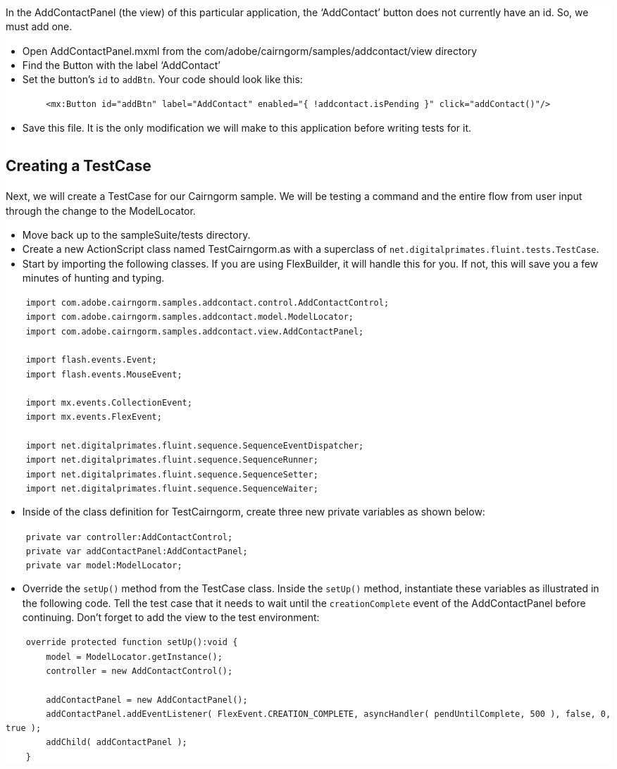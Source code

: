 In the AddContactPanel (the view) of this particular application, the ‘AddContact’ button does not currently have an id.  So, we must add one.

  * Open AddContactPanel.mxml from the com/adobe/cairngorm/samples/addcontact/view directory
  * Find the Button with the label ‘AddContact’
  * Set the button’s `id` to `addBtn`. Your code should look like this:
```
        <mx:Button id="addBtn" label="AddContact" enabled="{ !addcontact.isPending }" click="addContact()"/>   

```

  * Save this file. It is the only modification we will make to this application before writing tests for it.

## Creating a TestCase ##
Next, we will create a TestCase for our Cairngorm sample. We will be testing a command and the entire flow from user input through the change to the ModelLocator.

  * Move back up to the sampleSuite/tests directory.
  * Create a new ActionScript class named TestCairngorm.as with a superclass of `net.digitalprimates.fluint.tests.TestCase`.
  * Start by importing the following classes. If you are using FlexBuilder, it will handle this for you. If not, this will save you a few minutes of hunting and typing.
```
	import com.adobe.cairngorm.samples.addcontact.control.AddContactControl;
	import com.adobe.cairngorm.samples.addcontact.model.ModelLocator;
	import com.adobe.cairngorm.samples.addcontact.view.AddContactPanel;

	import flash.events.Event;
	import flash.events.MouseEvent;
	
	import mx.events.CollectionEvent;
	import mx.events.FlexEvent;

	import net.digitalprimates.fluint.sequence.SequenceEventDispatcher;
	import net.digitalprimates.fluint.sequence.SequenceRunner;
	import net.digitalprimates.fluint.sequence.SequenceSetter;
	import net.digitalprimates.fluint.sequence.SequenceWaiter;
```

  * Inside of the class definition for TestCairngorm, create three new private variables as shown below:
```
	private var controller:AddContactControl;
	private var addContactPanel:AddContactPanel;
	private var model:ModelLocator;
```

  * Override the `setUp()` method from the TestCase class. Inside the `setUp()` method, instantiate these variables as illustrated in the following code. Tell the test case that it needs to wait until the `creationComplete` event of the AddContactPanel before continuing. Don’t forget to add the view to the test environment:
```
	override protected function setUp():void {
		model = ModelLocator.getInstance();
		controller = new AddContactControl();
			
		addContactPanel = new AddContactPanel();
		addContactPanel.addEventListener( FlexEvent.CREATION_COMPLETE, asyncHandler( pendUntilComplete, 500 ), false, 0, true );
		addChild( addContactPanel );
	}
```
